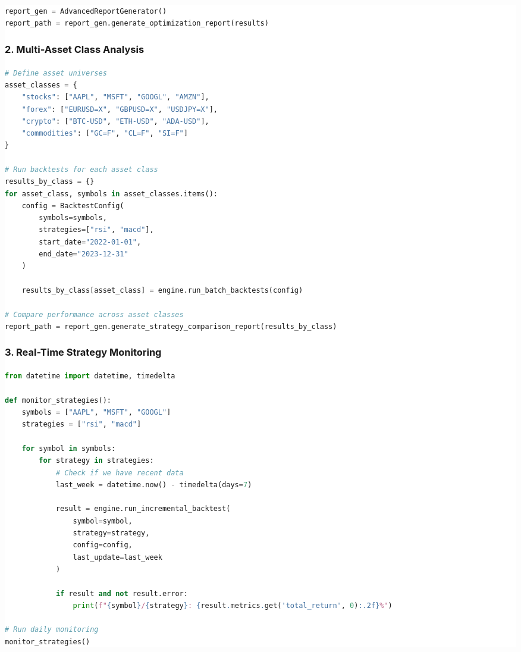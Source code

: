 ```python
report_gen = AdvancedReportGenerator()
report_path = report_gen.generate_optimization_report(results)
```

### 2. Multi-Asset Class Analysis

```python
# Define asset universes
asset_classes = {
    "stocks": ["AAPL", "MSFT", "GOOGL", "AMZN"],
    "forex": ["EURUSD=X", "GBPUSD=X", "USDJPY=X"],
    "crypto": ["BTC-USD", "ETH-USD", "ADA-USD"],
    "commodities": ["GC=F", "CL=F", "SI=F"]
}

# Run backtests for each asset class
results_by_class = {}
for asset_class, symbols in asset_classes.items():
    config = BacktestConfig(
        symbols=symbols,
        strategies=["rsi", "macd"],
        start_date="2022-01-01",
        end_date="2023-12-31"
    )
    
    results_by_class[asset_class] = engine.run_batch_backtests(config)

# Compare performance across asset classes
report_path = report_gen.generate_strategy_comparison_report(results_by_class)
```

### 3. Real-Time Strategy Monitoring

```python
from datetime import datetime, timedelta

def monitor_strategies():
    symbols = ["AAPL", "MSFT", "GOOGL"]
    strategies = ["rsi", "macd"]
    
    for symbol in symbols:
        for strategy in strategies:
            # Check if we have recent data
            last_week = datetime.now() - timedelta(days=7)
            
            result = engine.run_incremental_backtest(
                symbol=symbol,
                strategy=strategy,
                config=config,
                last_update=last_week
            )
            
            if result and not result.error:
                print(f"{symbol}/{strategy}: {result.metrics.get('total_return', 0):.2f}%")

# Run daily monitoring
monitor_strategies()
```
